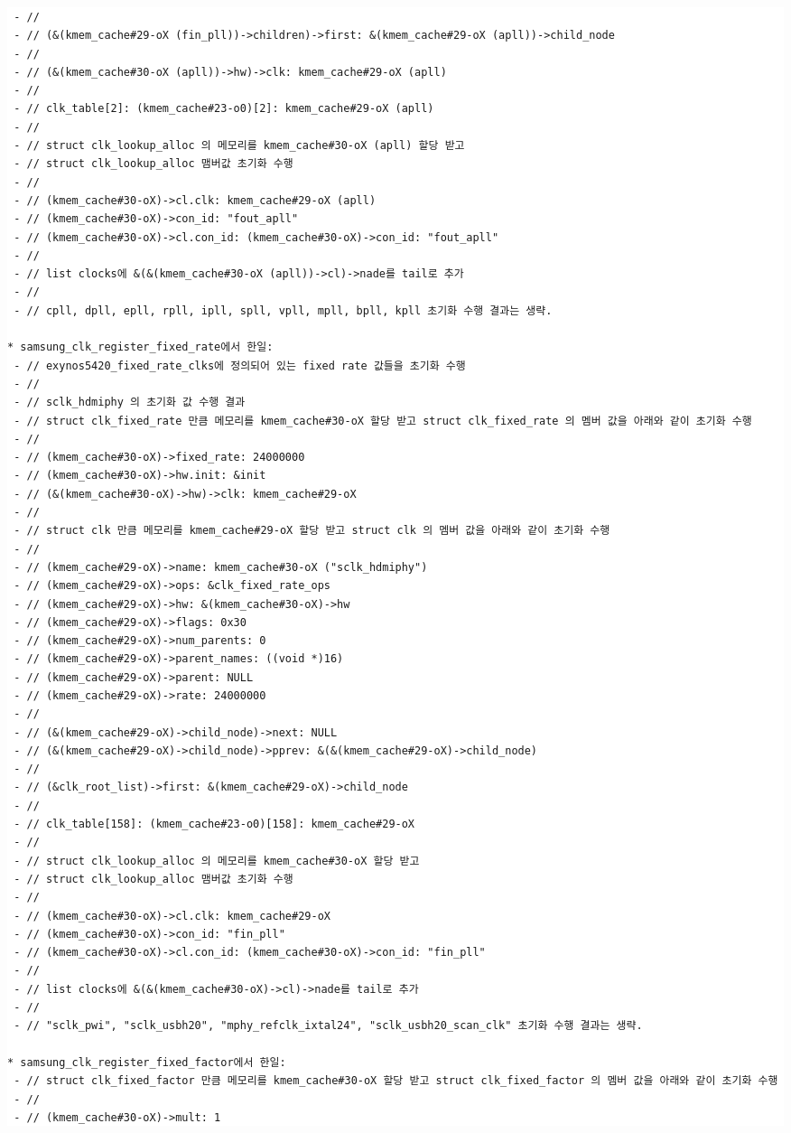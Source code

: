 ```
 - //
 - // (&(kmem_cache#29-oX (fin_pll))->children)->first: &(kmem_cache#29-oX (apll))->child_node
 - //
 - // (&(kmem_cache#30-oX (apll))->hw)->clk: kmem_cache#29-oX (apll)
 - //
 - // clk_table[2]: (kmem_cache#23-o0)[2]: kmem_cache#29-oX (apll)
 - //
 - // struct clk_lookup_alloc 의 메모리를 kmem_cache#30-oX (apll) 할당 받고
 - // struct clk_lookup_alloc 맴버값 초기화 수행
 - //
 - // (kmem_cache#30-oX)->cl.clk: kmem_cache#29-oX (apll)
 - // (kmem_cache#30-oX)->con_id: "fout_apll"
 - // (kmem_cache#30-oX)->cl.con_id: (kmem_cache#30-oX)->con_id: "fout_apll"
 - //
 - // list clocks에 &(&(kmem_cache#30-oX (apll))->cl)->nade를 tail로 추가
 - //
 - // cpll, dpll, epll, rpll, ipll, spll, vpll, mpll, bpll, kpll 초기화 수행 결과는 생략.

* samsung_clk_register_fixed_rate에서 한일:
 - // exynos5420_fixed_rate_clks에 정의되어 있는 fixed rate 값들을 초기화 수행
 - //
 - // sclk_hdmiphy 의 초기화 값 수행 결과
 - // struct clk_fixed_rate 만큼 메모리를 kmem_cache#30-oX 할당 받고 struct clk_fixed_rate 의 멤버 값을 아래와 같이 초기화 수행
 - //
 - // (kmem_cache#30-oX)->fixed_rate: 24000000
 - // (kmem_cache#30-oX)->hw.init: &init
 - // (&(kmem_cache#30-oX)->hw)->clk: kmem_cache#29-oX
 - //
 - // struct clk 만큼 메모리를 kmem_cache#29-oX 할당 받고 struct clk 의 멤버 값을 아래와 같이 초기화 수행
 - //
 - // (kmem_cache#29-oX)->name: kmem_cache#30-oX ("sclk_hdmiphy")
 - // (kmem_cache#29-oX)->ops: &clk_fixed_rate_ops
 - // (kmem_cache#29-oX)->hw: &(kmem_cache#30-oX)->hw
 - // (kmem_cache#29-oX)->flags: 0x30
 - // (kmem_cache#29-oX)->num_parents: 0
 - // (kmem_cache#29-oX)->parent_names: ((void *)16)
 - // (kmem_cache#29-oX)->parent: NULL
 - // (kmem_cache#29-oX)->rate: 24000000
 - //
 - // (&(kmem_cache#29-oX)->child_node)->next: NULL
 - // (&(kmem_cache#29-oX)->child_node)->pprev: &(&(kmem_cache#29-oX)->child_node)
 - //
 - // (&clk_root_list)->first: &(kmem_cache#29-oX)->child_node
 - //
 - // clk_table[158]: (kmem_cache#23-o0)[158]: kmem_cache#29-oX
 - //
 - // struct clk_lookup_alloc 의 메모리를 kmem_cache#30-oX 할당 받고
 - // struct clk_lookup_alloc 맴버값 초기화 수행
 - //
 - // (kmem_cache#30-oX)->cl.clk: kmem_cache#29-oX
 - // (kmem_cache#30-oX)->con_id: "fin_pll"
 - // (kmem_cache#30-oX)->cl.con_id: (kmem_cache#30-oX)->con_id: "fin_pll"
 - //
 - // list clocks에 &(&(kmem_cache#30-oX)->cl)->nade를 tail로 추가
 - //
 - // "sclk_pwi", "sclk_usbh20", "mphy_refclk_ixtal24", "sclk_usbh20_scan_clk" 초기화 수행 결과는 생략.

* samsung_clk_register_fixed_factor에서 한일:
 - // struct clk_fixed_factor 만큼 메모리를 kmem_cache#30-oX 할당 받고 struct clk_fixed_factor 의 멤버 값을 아래와 같이 초기화 수행
 - //
 - // (kmem_cache#30-oX)->mult: 1
```